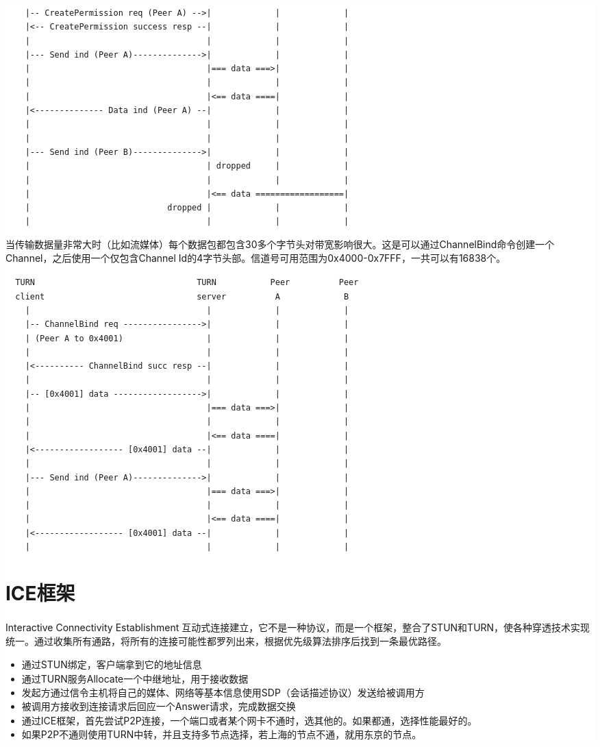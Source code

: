 ```
    |-- CreatePermission req (Peer A) -->|             |             |
    |<-- CreatePermission success resp --|             |             |
    |                                    |             |             |
    |--- Send ind (Peer A)-------------->|             |             |
    |                                    |=== data ===>|             |
    |                                    |             |             |
    |                                    |<== data ====|             |
    |<-------------- Data ind (Peer A) --|             |             |
    |                                    |             |             |
    |                                    |             |             |
    |--- Send ind (Peer B)-------------->|             |             |
    |                                    | dropped     |             |
    |                                    |             |             |
    |                                    |<== data ==================|
    |                            dropped |             |             |
    |                                    |             |             |
```
当传输数据量非常大时（比如流媒体）每个数据包都包含30多个字节头对带宽影响很大。这是可以通过ChannelBind命令创建一个Channel，之后使用一个仅包含Channel Id的4字节头部。信道号可用范围为0x4000-0x7FFF，一共可以有16838个。
```
  TURN                                 TURN           Peer          Peer
  client                               server          A             B
    |                                    |             |             |
    |-- ChannelBind req ---------------->|             |             |
    | (Peer A to 0x4001)                 |             |             |
    |                                    |             |             |
    |<---------- ChannelBind succ resp --|             |             |
    |                                    |             |             |
    |-- [0x4001] data ------------------>|             |             |
    |                                    |=== data ===>|             |
    |                                    |             |             |
    |                                    |<== data ====|             |
    |<------------------ [0x4001] data --|             |             |
    |                                    |             |             |
    |--- Send ind (Peer A)-------------->|             |             |
    |                                    |=== data ===>|             |
    |                                    |             |             |
    |                                    |<== data ====|             |
    |<------------------ [0x4001] data --|             |             |
    |                                    |             |             |
```
# ICE框架
Interactive Connectivity Establishment 互动式连接建立，它不是一种协议，而是一个框架，整合了STUN和TURN，使各种穿透技术实现统一。通过收集所有通路，将所有的连接可能性都罗列出来，根据优先级算法排序后找到一条最优路径。
- 通过STUN绑定，客户端拿到它的地址信息
- 通过TURN服务Allocate一个中继地址，用于接收数据
- 发起方通过信令主机将自己的媒体、网络等基本信息使用SDP（会话描述协议）发送给被调用方
- 被调用方接收到连接请求后回应一个Answer请求，完成数据交换
- 通过ICE框架，首先尝试P2P连接，一个端口或者某个网卡不通时，选其他的。如果都通，选择性能最好的。
- 如果P2P不通则使用TURN中转，并且支持多节点选择，若上海的节点不通，就用东京的节点。